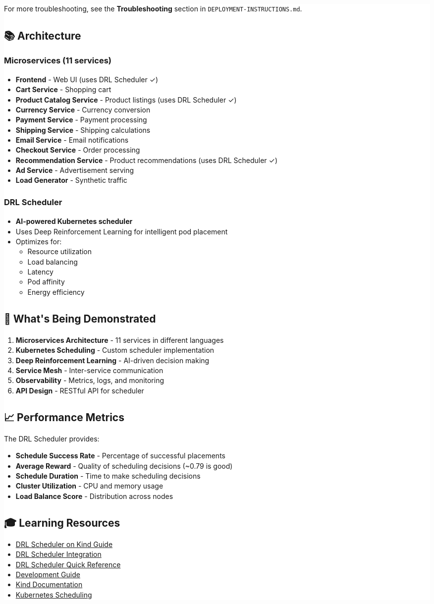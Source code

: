 For more troubleshooting, see the **Troubleshooting** section in `DEPLOYMENT-INSTRUCTIONS.md`.

## 📚 Architecture

### Microservices (11 services)
- **Frontend** - Web UI (uses DRL Scheduler ✓)
- **Cart Service** - Shopping cart
- **Product Catalog Service** - Product listings (uses DRL Scheduler ✓)
- **Currency Service** - Currency conversion
- **Payment Service** - Payment processing
- **Shipping Service** - Shipping calculations
- **Email Service** - Email notifications
- **Checkout Service** - Order processing
- **Recommendation Service** - Product recommendations (uses DRL Scheduler ✓)
- **Ad Service** - Advertisement serving
- **Load Generator** - Synthetic traffic

### DRL Scheduler
- **AI-powered Kubernetes scheduler**
- Uses Deep Reinforcement Learning for intelligent pod placement
- Optimizes for:
  - Resource utilization
  - Load balancing
  - Latency
  - Pod affinity
  - Energy efficiency

## 🎯 What's Being Demonstrated

1. **Microservices Architecture** - 11 services in different languages
2. **Kubernetes Scheduling** - Custom scheduler implementation
3. **Deep Reinforcement Learning** - AI-driven decision making
4. **Service Mesh** - Inter-service communication
5. **Observability** - Metrics, logs, and monitoring
6. **API Design** - RESTful API for scheduler

## 📈 Performance Metrics

The DRL Scheduler provides:
- **Schedule Success Rate** - Percentage of successful placements
- **Average Reward** - Quality of scheduling decisions (~0.79 is good)
- **Schedule Duration** - Time to make scheduling decisions
- **Cluster Utilization** - CPU and memory usage
- **Load Balance Score** - Distribution across nodes

## 🎓 Learning Resources

- [DRL Scheduler on Kind Guide](docs/drl-scheduler-kind.md)
- [DRL Scheduler Integration](docs/drl-scheduler-integration.md)
- [DRL Scheduler Quick Reference](docs/drl-scheduler-quick-reference.md)
- [Development Guide](docs/development-guide.md)
- [Kind Documentation](https://kind.sigs.k8s.io/)
- [Kubernetes Scheduling](https://kubernetes.io/docs/concepts/scheduling-eviction/)
